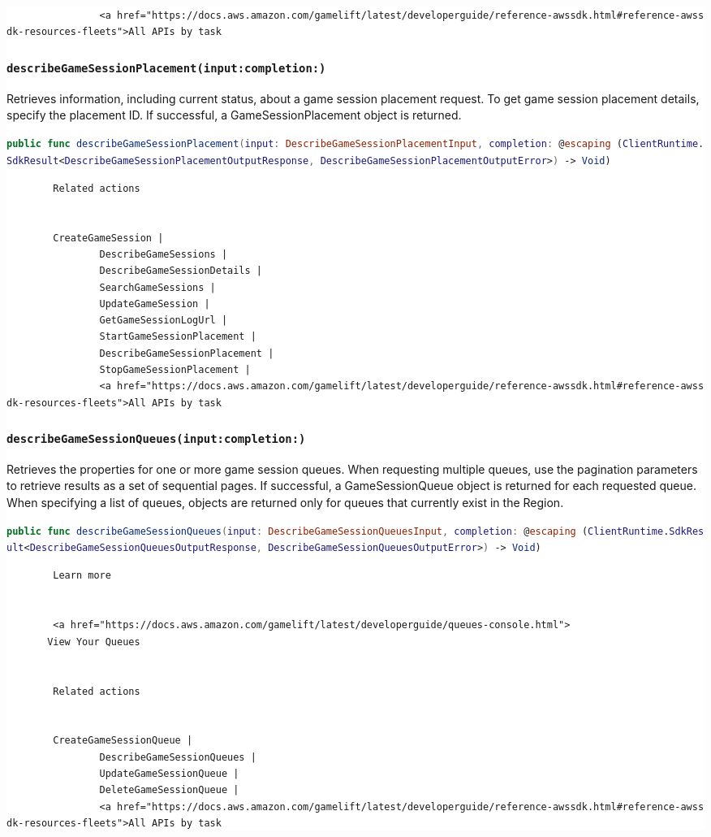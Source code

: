 ``` 
                <a href="https://docs.aws.amazon.com/gamelift/latest/developerguide/reference-awssdk.html#reference-awssdk-resources-fleets">All APIs by task
```

### `describeGameSessionPlacement(input:completion:)`

Retrieves information, including current status, about a game session placement request.
To get game session placement details, specify the placement ID.
If successful, a GameSessionPlacement object is returned.

``` swift
public func describeGameSessionPlacement(input: DescribeGameSessionPlacementInput, completion: @escaping (ClientRuntime.SdkResult<DescribeGameSessionPlacementOutputResponse, DescribeGameSessionPlacementOutputError>) -> Void)
```

``` 
        Related actions


        CreateGameSession |
                DescribeGameSessions |
                DescribeGameSessionDetails |
                SearchGameSessions |
                UpdateGameSession |
                GetGameSessionLogUrl |
                StartGameSessionPlacement |
                DescribeGameSessionPlacement |
                StopGameSessionPlacement |
                <a href="https://docs.aws.amazon.com/gamelift/latest/developerguide/reference-awssdk.html#reference-awssdk-resources-fleets">All APIs by task
```

### `describeGameSessionQueues(input:completion:)`

Retrieves the properties for one or more game session queues. When requesting
multiple queues, use the pagination parameters to retrieve results as a set of
sequential pages. If successful, a GameSessionQueue object is returned
for each requested queue. When specifying a list of queues, objects are returned only
for queues that currently exist in the Region.

``` swift
public func describeGameSessionQueues(input: DescribeGameSessionQueuesInput, completion: @escaping (ClientRuntime.SdkResult<DescribeGameSessionQueuesOutputResponse, DescribeGameSessionQueuesOutputError>) -> Void)
```

``` 
        Learn more


        <a href="https://docs.aws.amazon.com/gamelift/latest/developerguide/queues-console.html">
       View Your Queues


        Related actions


        CreateGameSessionQueue |
                DescribeGameSessionQueues |
                UpdateGameSessionQueue |
                DeleteGameSessionQueue |
                <a href="https://docs.aws.amazon.com/gamelift/latest/developerguide/reference-awssdk.html#reference-awssdk-resources-fleets">All APIs by task
```
